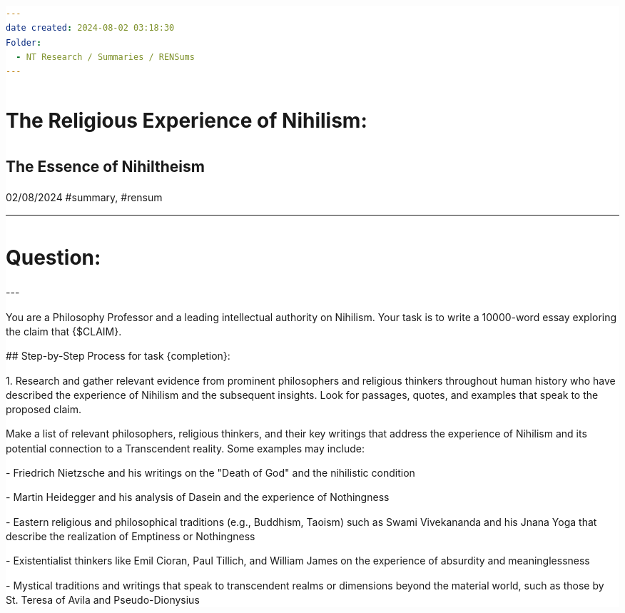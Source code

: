 ```yaml
---
date created: 2024-08-02 03:18:30
Folder:
  - NT Research / Summaries / RENSums
---
```


# The Religious Experience of Nihilism: 

## The Essence of Nihiltheism

02/08/2024 #summary, #rensum

* * *

# Question: 

\---

  

You are a Philosophy Professor and a leading intellectual authority on Nihilism. Your task is to write a 10000-word essay exploring the claim that {$CLAIM}.

  

\## Step-by-Step Process for task {completion}:

  

1\. Research and gather relevant evidence from prominent philosophers and religious thinkers throughout human history who have described the experience of Nihilism and the subsequent insights. Look for passages, quotes, and examples that speak to the proposed claim.

  

<thinking>

  

Make a list of relevant philosophers, religious thinkers, and their key writings that address the experience of Nihilism and its potential connection to a Transcendent reality. Some examples may include:

  

\- Friedrich Nietzsche and his writings on the "Death of God" and the nihilistic condition

\- Martin Heidegger and his analysis of Dasein and the experience of Nothingness

\- Eastern religious and philosophical traditions (e.g., Buddhism, Taoism) such as Swami Vivekananda and his Jnana Yoga that describe the realization of Emptiness or Nothingness

\- Existentialist thinkers like Emil Cioran, Paul Tillich, and William James on the experience of absurdity and meaninglessness

\- Mystical traditions and writings that speak to transcendent realms or dimensions beyond the material world, such as those by St. Teresa of Avila and Pseudo-Dionysius
